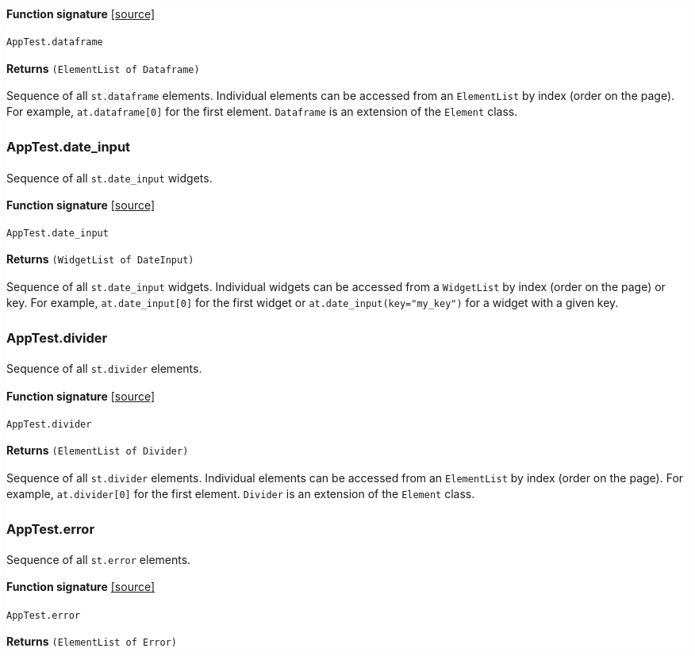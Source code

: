 **Function signature**
[\[source\]](https://github.com/streamlit/streamlit/blob/1.50.0/lib/streamlit/testing/v1/app_test.py#L583 "View st.dataframe source code on GitHub")

`AppTest.dataframe`

**Returns**
`(ElementList of Dataframe)`

Sequence of all `st.dataframe` elements. Individual elements can be accessed from an `ElementList` by index (order on the page). For example, `at.dataframe[0]` for the first element. `Dataframe` is an extension of the `Element` class.

### AppTest.date_input

Sequence of all `st.date_input` widgets.

**Function signature**
[\[source\]](https://github.com/streamlit/streamlit/blob/1.50.0/lib/streamlit/testing/v1/app_test.py#L597 "View st.date_input source code on GitHub")

`AppTest.date_input`

**Returns**
`(WidgetList of DateInput)`

Sequence of all `st.date_input` widgets. Individual widgets can be accessed from a `WidgetList` by index (order on the page) or key. For example, `at.date_input[0]` for the first widget or `at.date_input(key="my_key")` for a widget with a given key.

### AppTest.divider

Sequence of all `st.divider` elements.

**Function signature**
[\[source\]](https://github.com/streamlit/streamlit/blob/1.50.0/lib/streamlit/testing/v1/app_test.py#L611 "View st.divider source code on GitHub")

`AppTest.divider`

**Returns**
`(ElementList of Divider)`

Sequence of all `st.divider` elements. Individual elements can be accessed from an `ElementList` by index (order on the page). For example, `at.divider[0]` for the first element. `Divider` is an extension of the `Element` class.

### AppTest.error

Sequence of all `st.error` elements.

**Function signature**
[\[source\]](https://github.com/streamlit/streamlit/blob/1.50.0/lib/streamlit/testing/v1/app_test.py#L625 "View st.error source code on GitHub")

`AppTest.error`

**Returns**
`(ElementList of Error)`
